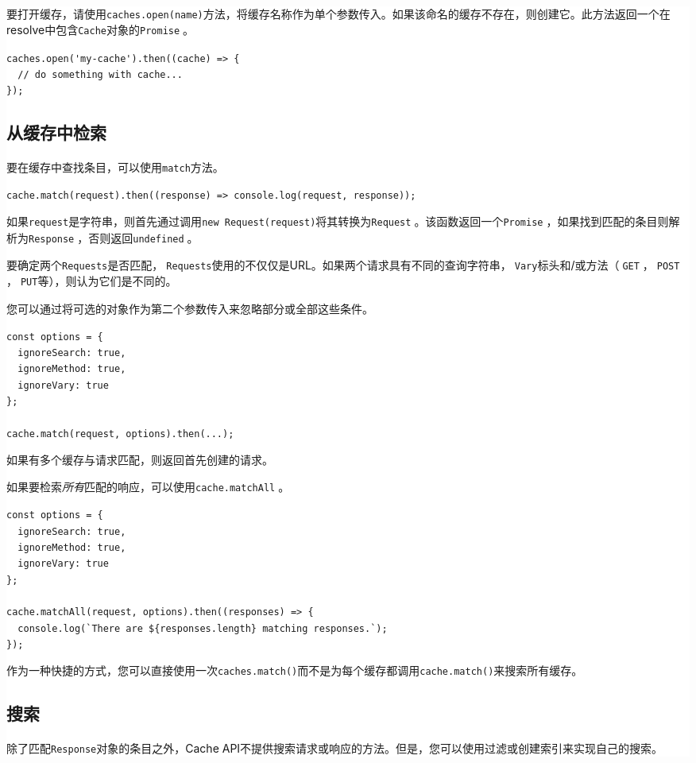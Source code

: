 要打开缓存，请使用`caches.open(name)`方法，将缓存名称作为单个参数传入。如果该命名的缓存不存在，则创建它。此方法返回一个在resolve中包含`Cache`对象的`Promise` 。

```
caches.open('my-cache').then((cache) => {
  // do something with cache...
});
```

## 从缓存中检索

要在缓存中查找条目，可以使用`match`方法。

```
cache.match(request).then((response) => console.log(request, response));
```

如果`request`是字符串，则首先通过调用`new Request(request)`将其转换为`Request` 。该函数返回一个`Promise` ，如果找到匹配的条目则解析为`Response` ，否则返回`undefined` 。

要确定两个`Requests`是否匹配， `Requests`使用的不仅仅是URL。如果两个请求具有不同的查询字符串， `Vary`标头和/或方法（ `GET` ， `POST` ， `PUT`等），则认为它们是不同的。

您可以通过将可选的对象作为第二个参数传入来忽略部分或全部这些条件。

```
const options = {
  ignoreSearch: true,
  ignoreMethod: true,
  ignoreVary: true
};

cache.match(request, options).then(...);
```

如果有多个缓存与请求匹配，则返回首先创建的请求。

如果要检索*所有*匹配的响应，可以使用`cache.matchAll` 。

```
const options = {
  ignoreSearch: true,
  ignoreMethod: true,
  ignoreVary: true
};

cache.matchAll(request, options).then((responses) => {
  console.log(`There are ${responses.length} matching responses.`);
});
```

作为一种快捷的方式，您可以直接使用一次`caches.match()`而不是为每个缓存都调用`cache.match()`来搜索所有缓存。

## 搜索

除了匹配`Response`对象的条目之外，Cache API不提供搜索请求或响应的方法。但是，您可以使用过滤或创建索引来实现自己的搜索。
